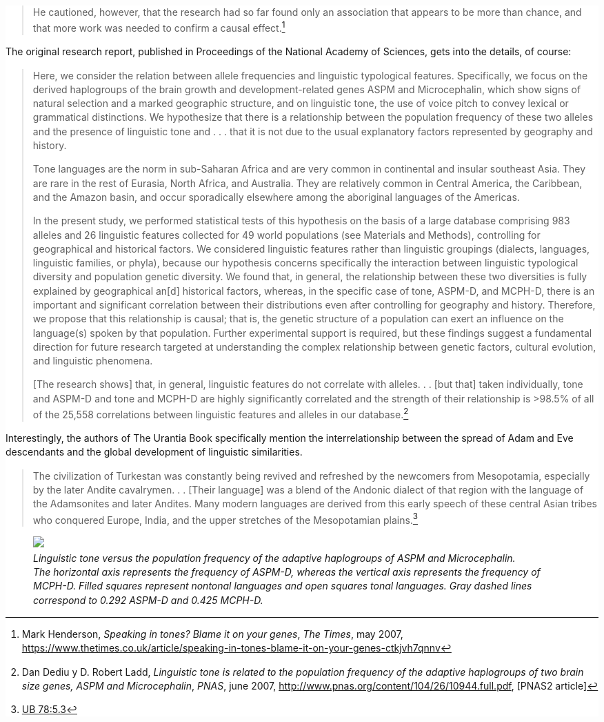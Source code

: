 > He cautioned, however, that the research had so far found only an association that appears to be more than chance, and that more work was needed to confirm a causal effect.[^56]

The original research report, published in Proceedings of the National Academy of Sciences, gets into the details, of course:

> Here, we consider the relation between allele frequencies and linguistic typological features. Specifically, we focus on the derived haplogroups of the brain growth and development-related genes ASPM and Microcephalin, which show signs of natural selection and a marked geographic structure, and on linguistic tone, the use of voice pitch to convey lexical or grammatical distinctions. We hypothesize that there is a relationship between the population frequency of these two alleles and the presence of linguistic tone and . . . that it is not due to the usual explanatory factors represented by geography and history.
> 
> Tone languages are the norm in sub-Saharan Africa and are very common in continental and insular southeast Asia. They are rare in the rest of Eurasia, North Africa, and Australia. They are relatively common in Central America, the Caribbean, and the Amazon basin, and occur sporadically elsewhere among the aboriginal languages of the Americas.
> 
> In the present study, we performed statistical tests of this hypothesis on the basis of a large database comprising 983 alleles and 26 linguistic features collected for 49 world populations (see Materials and Methods), controlling for geographical and historical factors. We considered linguistic features rather than linguistic groupings (dialects, languages, linguistic families, or phyla), because our hypothesis concerns specifically the interaction between linguistic typological diversity and population genetic diversity. We found that, in general, the relationship between these two diversities is fully explained by geographical an[d] historical factors, whereas, in the specific case of tone, ASPM-D, and MCPH-D, there is an important and significant correlation between their distributions even after controlling for geography and history. Therefore, we propose that this relationship is causal; that is, the genetic structure of a population can exert an influence on the language(s) spoken by that population. Further experimental support is required, but these findings suggest a fundamental direction for future research targeted at understanding the complex relationship between genetic factors, cultural evolution, and linguistic phenomena.
> 
> [The research shows] that, in general, linguistic features do not correlate with alleles. . . [but that] taken individually, tone and ASPM-D and tone and MCPH-D are highly significantly correlated and the strength of their relationship is >98.5% of all of the 25,558 correlations between linguistic features and alleles in our database.[^57]

Interestingly, the authors of The Urantia Book specifically mention the interrelationship between the spread of Adam and Eve descendants and the global development of linguistic similarities.

> The civilization of Turkestan was constantly being revived and refreshed by the newcomers from Mesopotamia, especially by the later Andite cavalrymen. . . [Their language] was a blend of the Andonic dialect of that region with the language of the Adamsonites and later Andites. Many modern languages are derived from this early speech of these central Asian tribes who conquered Europe, India, and the upper stretches of the Mesopotamian plains.[^58]

<figure class="image urantiapedia">
<img src="/image/article/Halbert_Katzen/Adam_and_Eve/Picture1_000.png" width="500" heigth="393">
<figcaption><em>Linguistic tone versus the population frequency of the adaptive haplogroups of ASPM and Microcephalin.</em></figcaption>
<figcaption><em>The horizontal axis represents the frequency of ASPM-D, whereas the vertical axis represents the frequency of MCPH-D. Filled squares represent nontonal languages and open squares tonal languages. Gray dashed lines correspond to 0.292 ASPM-D and 0.425 MCPH-D.</em></figcaption>
</figure>


[^1]: https://en.wikipedia.org/wiki/Microcephalin
[^2]: Tonal languages, as opposed to non-tonal languages, are those that use different tones or turning points to distinguish meanings in words that would otherwise sound identical. The clearest example is China. https://en.wikipedia.org/wiki/Tone_(linguistics)
[^3]: <a id="a633_6"></a>[UB 62:5.1](/en/The_Urantia_Book/62#p5_1) Year 991,485 B.C. *The Urantia Book* gives many dates relative to the year 1934 because although it was first published in 1955, it was finished much earlier, in 1934.
[^4]: <a id="a635_6"></a>[UB 74:0.1](/en/The_Urantia_Book/74#p0_1) Year 35,914 B.C.
[^5]: <a id="a637_6"></a>[UB 76:1.3](/en/The_Urantia_Book/76#p1_3)
[^6]: <a id="a639_6"></a>[UB 81:5.1](/en/The_Urantia_Book/81#p5_1)
[^7]: <a id="a641_6"></a>[UB 52:3.6](/en/The_Urantia_Book/52#p3_6)
[^8]: <a id="a643_6"></a>[UB 76:4.7](/en/The_Urantia_Book/76#p4_7)
[^9]: <a id="a645_6"></a>[UB 78:5.7](/en/The_Urantia_Book/78#p5_7)
[^10]: <a id="a647_7"></a>[UB 78:5.5](/en/The_Urantia_Book/78#p5_5)
[^11]: <a id="a649_7"></a>[UB 78:5.3](/en/The_Urantia_Book/78#p5_3)
[^12]: A haplogroup, or set of haplotypes, is in genetics a large group of gene combinations that are passed on to offspring together. https://en.wikipedia.org/wiki/Haplogroup
[^13]: A clade is what is called in biology each of the branches that are obtained after making a single cut in the phylogenetic tree. It begins with a common ancestor and consists of all its descendants, which form a single branch on the tree of life. https://en.wikipedia.org/wiki/Clade
[^14]: <a id="a655_7"></a>[UB 81:5.1](/en/The_Urantia_Book/81#p5_1)
[^15]: <a id="a657_7"></a>[UB 78:4.5](/en/The_Urantia_Book/78#p4_5)
[^16]: <a id="a659_7"></a>[UB 78:4.6](/en/The_Urantia_Book/78#p4_6)
[^17]: <a id="a661_7"></a>[UB 65:5.2](/en/The_Urantia_Book/65#p5_2)
[^18]: <a id="a663_7"></a>[UB 65:5.2](/en/The_Urantia_Book/65#p5_2)
[^19]: <a id="a665_7"></a>[UB 65:5.2](/en/The_Urantia_Book/65#p5_2)
[^20]: <a id="a667_7"></a>[UB 76:4.7](/en/The_Urantia_Book/76#p4_7)
[^21]: <a id="a669_7"></a>[UB 51:1.3](/en/The_Urantia_Book/51#p1_3)
[^22]: *Human Brain Is Still Evolving*, *Howard Hugues Medical Institute*, sept. 2005, http://www.hhmi.org/news/lahn4.html [LAHN article]
[^23]: Russell Thomson, Jonathan K. Pritchard, Peidong Shen, Peter J. Oefner, y Marcus W. Feldman, *Recent common ancestry of human Y chromosomes: Evidence from DNA sequence data*, *Stanford University School of Medicine*, june 2000, https://www.pnas.org/content/97/13/7360.full, [Standford report].
[^24]: Johnathan Storlie, *Y-DNA Haplogroup History*, https://sites.google.com/a/luther.edu/johnathan-storlie-phd/john-s-y-dna-haplogroup-history [STORLIE article]
[^25]: Wei Wei, Qasim Ayub, Yuan Chen, Shane McCarthy, Yiping Hou, Ignazio Carbone, Yali Xue y Chris Tyler-Smith, *A calibrated human Y-chromosomal phylogeny based on resequencing*, *Genome Research*, october 2012, https://genome.cshlp.org/content/23/2/388.full
[^26]: http://en.wikipedia.org/wiki/Most_recent_common_ancestor
[^27]: Patrick D. Evans, Sandra L. Gilbert, Nitzan Mekel-Bobrov, Eric J. Vallender, Jeffrey R. Anderson, Leila M. Vaez-Azizi, Sarah A. Tishkoff, Richard R. Hudson, Bruce T. Lahn, *Microcephalin, a Gene Regulating Brain Size, Continues to Evolve Adaptively in Humans*, *Science*, sept. 2005, https://science.sciencemag.org/content/309/5741/1717.full, [Science article]
[^28]: Patrick D. Evans, Nitzan Mekel-Bobrov, Eric J. Vallender, Richard R. Hudson, y Bruce T. Lahn; *Evidence that the adaptive allele of the brain size gene microcephalin introgressed into Homo sapiens from an archaic Homo lineage*, *Proceedings of the National Academy of Sciences* (PNAS); http://www.pnas.org/content/103/48/18178.full, [PNAS article]
[^29]: <a id="a685_7"></a>[UB 74:0.1](/en/The_Urantia_Book/74#p0_1)
[^30]: <a id="a687_7"></a>[UB 62:5.1](/en/The_Urantia_Book/62#p5_1)
[^31]: <a id="a689_7"></a>[UB 63:1.1](/en/The_Urantia_Book/63#p1_1)
[^32]: <a id="a691_7"></a>[UB 51:1.3](/en/The_Urantia_Book/51#p1_3)
[^33]: Bruce T. Lahn; *Could Interbreeding Between Humans and Neanderthals Have Led to an Enhanced Human Brain?*; Howard Hughes Medical Institute, 6/11/2006, http://www.hhmi.org/news/lahn20061006.html [LAHN2 article]
[^34]: <a id="a695_7"></a>[UB 78:3.2](/en/The_Urantia_Book/78#p3_2)
[^35]: <a id="a697_7"></a>[UB 78:3.3](/en/The_Urantia_Book/78#p3_3)
[^36]: <a id="a699_7"></a>[UB 78:3.5](/en/The_Urantia_Book/78#p3_5)
[^37]: <a id="a701_7"></a>[UB 78:2.5](/en/The_Urantia_Book/78#p2_5)
[^38]: <a id="a703_7"></a>[UB 78:5.7](/en/The_Urantia_Book/78#p5_7)
[^39]: <a id="a705_7"></a>[UB 64:6.26](/en/The_Urantia_Book/64#p6_26)
[^40]: <a id="a707_7"></a>[UB 78:5.5](/en/The_Urantia_Book/78#p5_5)
[^41]: <a id="a709_7"></a>[UB 78:5.8](/en/The_Urantia_Book/78#p5_8)
[^42]: <a id="a711_7"></a>[UB 76:1.1](/en/The_Urantia_Book/76#p1_1)
[^43]: <a id="a713_7"></a>[UB 76:1.3](/en/The_Urantia_Book/76#p1_3)
[^44]: <a id="a715_7"></a>[UB 78:0.1](/en/The_Urantia_Book/78#p0_1)
[^45]: <a id="a717_7"></a>[UB 78:1.3](/en/The_Urantia_Book/78#p1_3)
[^46]: <a id="a719_7"></a>[UB 62:4.3](/en/The_Urantia_Book/62#p4_3)
[^47]: <a id="a721_7"></a>[UB 81:5.1](/en/The_Urantia_Book/81#p5_1)
[^48]: <a id="a723_7"></a>[UB 76:6.4](/en/The_Urantia_Book/76#p6_4)
[^49]: <a id="a725_7"></a>[UB 73:7.3](/en/The_Urantia_Book/73#p7_3)
[^50]: <a id="a727_7"></a>[UB 73:7.4](/en/The_Urantia_Book/73#p7_4)
[^51]: <a id="a729_7"></a>[UB 76:4.8](/en/The_Urantia_Book/76#p4_8)
[^52]: <a id="a731_7"></a>[UB 78:1.3](/en/The_Urantia_Book/78#p1_3)
[^53]: <a id="a733_7"></a>[UB 78:5.1-3](/en/The_Urantia_Book/78#p5_1)
[^54]: A panmictic population is one where all individuals are potential partners. This assumes that there are no mating restrictions, neither genetic or behavioural, upon the population, and that therefore all recombination is possible. http://en.wikipedia.org/wiki/Panmictic
[^55]: In biology, introgression is the movement of genes from one species to another as a result of a process of interspecific hybridization followed by backcrossing, that is, crossing of a descendant with someone of the parent race. https://en.wikipedia.org/wiki/Introgression
[^56]: Mark Henderson, *Speaking in tones? Blame it on your genes*, *The Times*, may 2007, https://www.thetimes.co.uk/article/speaking-in-tones-blame-it-on-your-genes-ctkjvh7qnnv
[^57]: Dan Dediu y D. Robert Ladd, *Linguistic tone is related to the population frequency of the adaptive haplogroups of two brain size genes, ASPM and Microcephalin*, *PNAS*, june 2007, http://www.pnas.org/content/104/26/10944.full.pdf, [PNAS2 article]
[^58]: <a id="a743_7"></a>[UB 78:5.3](/en/The_Urantia_Book/78#p5_3)
[^59]: <a id="a745_7"></a>[UB 52:3.6](/en/The_Urantia_Book/52#p3_6)
[^60]: <a id="a747_7"></a>[UB 81:5.1](/en/The_Urantia_Book/81#p5_1)
[^61]: Antonio Regalado, *Scientist's Study Of Brain Genes Sparks a Backlash*, *Wall Street Journal*, 6/6/2006, https://www.wsj.com/articles/SB115040765329081636
[^62]: <a id="a751_7"></a>[UB 85:5.1](/en/The_Urantia_Book/85#p5_1)
[^63]: <a id="a753_7"></a>[UB 101:4.2](/en/The_Urantia_Book/101#p4_2)